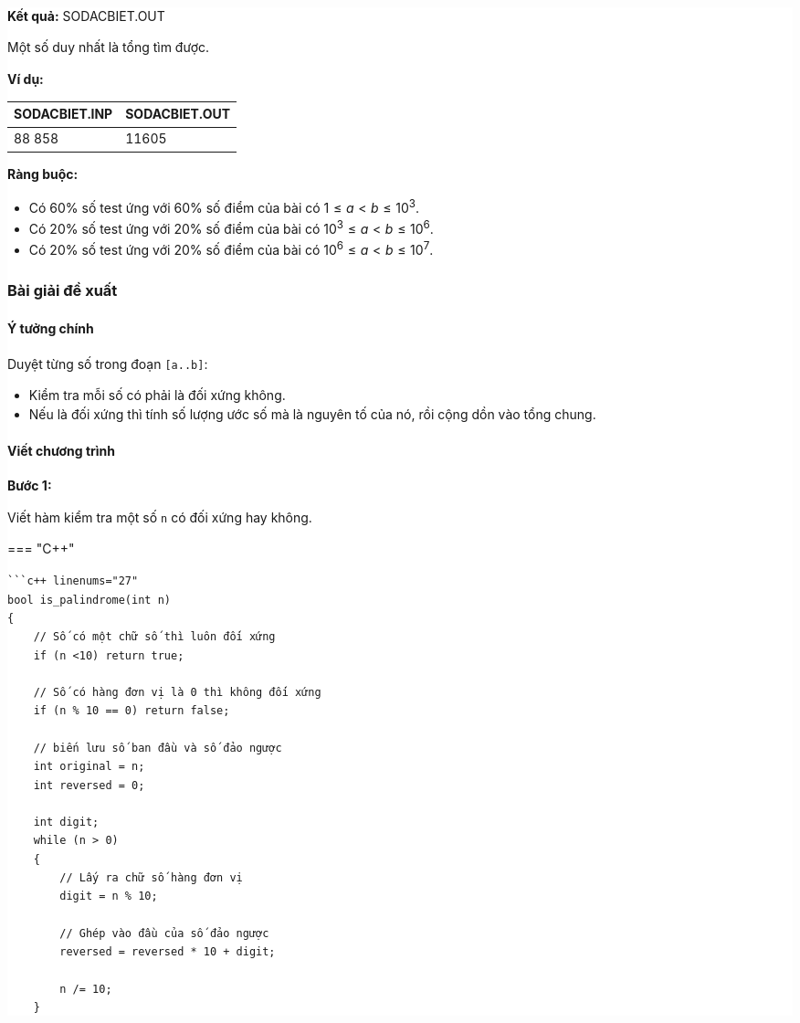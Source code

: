 **Kết quả:** SODACBIET.OUT

Một số duy nhất là tổng tìm được.  

**Ví dụ:**  

| SODACBIET.INP | SODACBIET.OUT |
| --- | --- |
| 88 858 | 11605 |

**Ràng buộc:**

- Có 60% số test ứng với 60% số điểm của bài có $1 \le a < b \le 10^3$.
- Có 20% số test ứng với 20% số điểm của bài có $10^3 \le a < b \le 10^6$.
- Có 20% số test ứng với 20% số điểm của bài có $10^6 \le a < b \le 10^7$.

### Bài giải đề xuất

#### Ý tưởng chính

Duyệt từng số trong đoạn `[a..b]`:

- Kiểm tra mỗi số có phải là đối xứng không.
- Nếu là đối xứng thì tính số lượng ước số mà là nguyên tố của nó, rồi cộng dồn vào tổng chung. 

#### Viết chương trình

**Bước 1:**

Viết hàm kiểm tra một số `n` có đối xứng hay không.

=== "C++"

    ```c++ linenums="27"
    bool is_palindrome(int n)
    {
        // Số có một chữ số thì luôn đối xứng
        if (n <10) return true;

        // Số có hàng đơn vị là 0 thì không đối xứng
        if (n % 10 == 0) return false;

        // biến lưu số ban đầu và số đảo ngược
        int original = n;
        int reversed = 0;

        int digit;
        while (n > 0)
        {
            // Lấy ra chữ số hàng đơn vị
            digit = n % 10;

            // Ghép vào đầu của số đảo ngược
            reversed = reversed * 10 + digit;

            n /= 10;
        }
